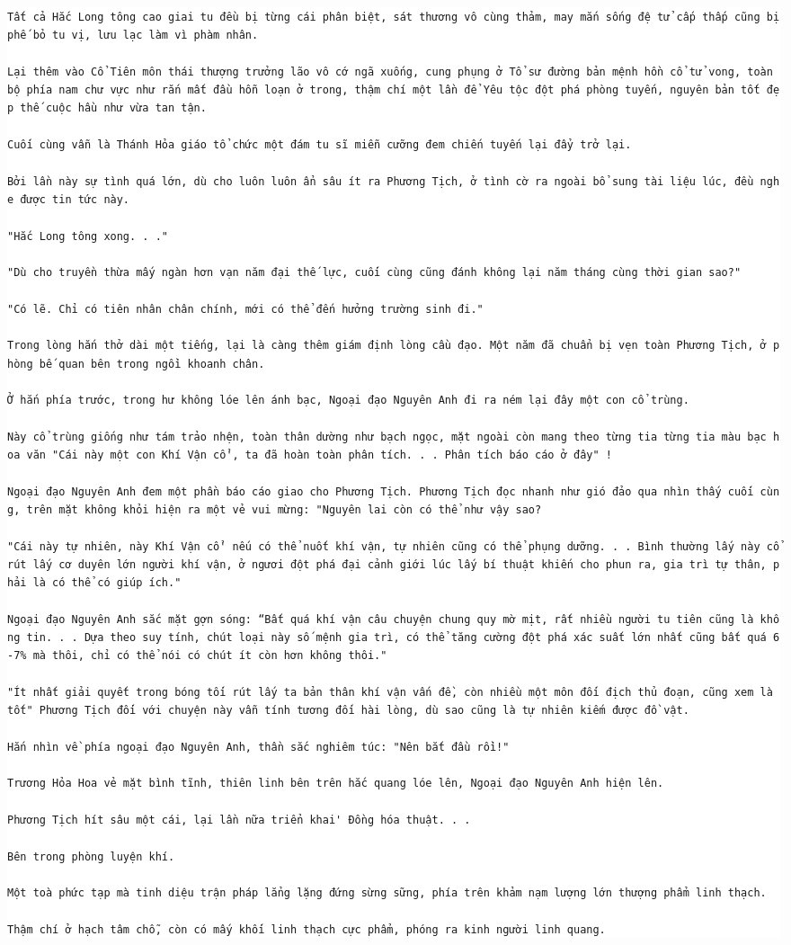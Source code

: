 	Tất cả Hắc Long tông cao giai tu đều bị từng cái phân biệt, sát thương vô cùng thảm, may mắn sống đệ tử cấp thấp cũng bị phế bỏ tu vị, lưu lạc làm vì phàm nhân.

	Lại thêm vào Cổ Tiên môn thái thượng trưởng lão vô cớ ngã xuống, cung phụng ở Tổ sư đường bản mệnh hồn cổ tử vong, toàn bộ phía nam chư vực như rắn mất đầu hỗn loạn ở trong, thậm chí một lần để Yêu tộc đột phá phòng tuyến, nguyên bản tốt đẹp thế cuộc hầu như vừa tan tận.

	Cuối cùng vẫn là Thánh Hỏa giáo tổ chức một đám tu sĩ miễn cưỡng đem chiến tuyến lại đẩy trở lại.

	Bởi lần này sự tình quá lớn, dù cho luôn luôn ẩn sâu ít ra Phương Tịch, ở tình cờ ra ngoài bổ sung tài liệu lúc, đều nghe được tin tức này.

	"Hắc Long tông xong. . ."

	"Dù cho truyền thừa mấy ngàn hơn vạn năm đại thế lực, cuối cùng cũng đánh không lại năm tháng cùng thời gian sao?"

	"Có lẽ. Chỉ có tiên nhân chân chính, mới có thể đến hưởng trường sinh đi."

	Trong lòng hắn thở dài một tiếng, lại là càng thêm giám định lòng cầu đạo. Một năm đã chuẩn bị vẹn toàn Phương Tịch, ở phòng bế quan bên trong ngồi khoanh chân.

	Ở hắn phía trước, trong hư không lóe lên ánh bạc, Ngoại đạo Nguyên Anh đi ra ném lại đây một con cổ trùng.

	Này cổ trùng giống như tám trảo nhện, toàn thân dường như bạch ngọc, mặt ngoài còn mang theo từng tia từng tia màu bạc hoa văn "Cái này một con Khí Vận cổ', ta đã hoàn toàn phân tích. . . Phân tích báo cáo ở đây" !

	Ngoại đạo Nguyên Anh đem một phần báo cáo giao cho Phương Tịch. Phương Tịch đọc nhanh như gió đảo qua nhìn thấy cuối cùng, trên mặt không khỏi hiện ra một vẻ vui mừng: "Nguyên lai còn có thể như vậy sao?

	"Cái này tự nhiên, này Khí Vận cổ' nếu có thể nuốt khí vận, tự nhiên cũng có thể phụng dưỡng. . . Bình thường lấy này cổ rút lấy cơ duyên lớn người khí vận, ở ngươi đột phá đại cảnh giới lúc lấy bí thuật khiến cho phun ra, gia trì tự thân, phải là có thể có giúp ích."

	Ngoại đạo Nguyên Anh sắc mặt gợn sóng: “Bất quá khí vận câu chuyện chung quy mờ mịt, rất nhiều người tu tiên cũng là không tin. . . Dựa theo suy tính, chút loại này số mệnh gia trì, có thể tăng cường đột phá xác suất lớn nhất cũng bất quá 6-7% mà thôi, chỉ có thể nói có chút ít còn hơn không thôi."

	"Ít nhất giải quyết trong bóng tối rút lấy ta bản thân khí vận vấn đề, còn nhiều một môn đối địch thủ đoạn, cũng xem là tốt" Phương Tịch đối với chuyện này vẫn tính tương đối hài lòng, dù sao cũng là tự nhiên kiếm được đồ vật.

	Hắn nhìn về phía ngoại đạo Nguyên Anh, thần sắc nghiêm túc: "Nên bắt đầu rồi!"

	Trương Hỏa Hoa vẻ mặt bình tĩnh, thiên linh bên trên hắc quang lóe lên, Ngoại đạo Nguyên Anh hiện lên.

	Phương Tịch hít sâu một cái, lại lần nữa triển khai' Đồng hóa thuật. . .

	Bên trong phòng luyện khí.

	Một toà phức tạp mà tinh diệu trận pháp lẳng lặng đứng sừng sững, phía trên khảm nạm lượng lớn thượng phẩm linh thạch.

	Thậm chí ở hạch tâm chỗ, còn có mấy khối linh thạch cực phẩm, phóng ra kinh người linh quang.
